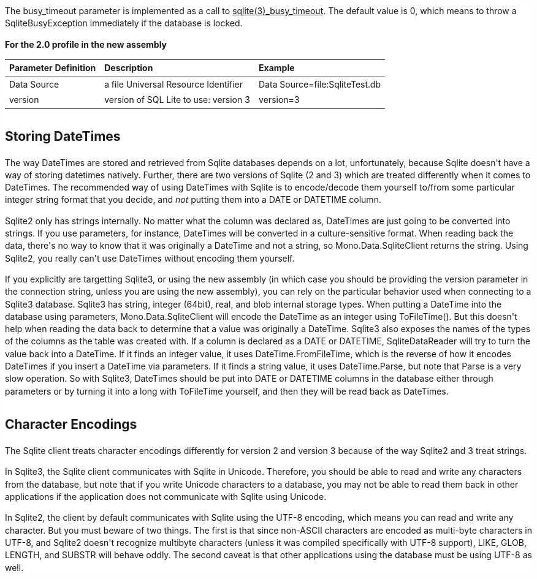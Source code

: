 The busy\_timeout parameter is implemented as a call to [sqlite(3)\_busy\_timeout](http://sqlite.org/capi3ref.html#sqlite3_busy_timeout). The default value is 0, which means to throw a SqliteBusyException immediately if the database is locked.

**For the 2.0 profile in the new assembly**

|Parameter Definition|Description|Example|
|:-------------------|:----------|:------|
|Data Source|a file Universal Resource Identifier|Data Source=file:SqliteTest.db|
|version|version of SQL Lite to use: version 3|version=3|

Storing DateTimes
-----------------

The way DateTimes are stored and retrieved from Sqlite databases depends on a lot, unfortunately, because Sqlite doesn't have a way of storing datetimes natively. Further, there are two versions of Sqlite (2 and 3) which are treated differently when it comes to DateTimes. The recommended way of using DateTimes with Sqlite is to encode/decode them yourself to/from some particular integer string format that you decide, and *not* putting them into a DATE or DATETIME column.

Sqlite2 only has strings internally. No matter what the column was declared as, DateTimes are just going to be converted into strings. If you use parameters, for instance, DateTimes will be converted in a culture-sensitive format. When reading back the data, there's no way to know that it was originally a DateTime and not a string, so Mono.Data.SqliteClient returns the string. Using Sqlite2, you really can't use DateTimes without encoding them yourself.

If you explicitly are targetting Sqlite3, or using the new assembly (in which case you should be providing the version parameter in the connection string, unless you are using the new assembly), you can rely on the particular behavior used when connecting to a Sqlite3 database. Sqlite3 has string, integer (64bit), real, and blob internal storage types. When putting a DateTime into the database using parameters, Mono.Data.SqliteClient will encode the DateTime as an integer using ToFileTime(). But this doesn't help when reading the data back to determine that a value was originally a DateTime. Sqlite3 also exposes the names of the types of the columns as the table was created with. If a column is declared as a DATE or DATETIME, SqliteDataReader will try to turn the value back into a DateTime. If it finds an integer value, it uses DateTime.FromFileTime, which is the reverse of how it encodes DateTimes if you insert a DateTime via parameters. If it finds a string value, it uses DateTime.Parse, but note that Parse is a very slow operation. So with Sqlite3, DateTimes should be put into DATE or DATETIME columns in the database either through parameters or by turning it into a long with ToFileTime yourself, and then they will be read back as DateTimes.

Character Encodings
-------------------

The Sqlite client treats character encodings differently for version 2 and version 3 because of the way Sqlite2 and 3 treat strings.

In Sqlite3, the Sqlite client communicates with Sqlite in Unicode. Therefore, you should be able to read and write any characters from the database, but note that if you write Unicode characters to a database, you may not be able to read them back in other applications if the application does not communicate with Sqlite using Unicode.

In Sqlite2, the client by default communicates with Sqlite using the UTF-8 encoding, which means you can read and write any character. But you must beware of two things. The first is that since non-ASCII characters are encoded as multi-byte characters in UTF-8, and Sqlite2 doesn't recognize multibyte characters (unless it was compiled specifically with UTF-8 support), LIKE, GLOB, LENGTH, and SUBSTR will behave oddly. The second caveat is that other applications using the database must be using UTF-8 as well.
